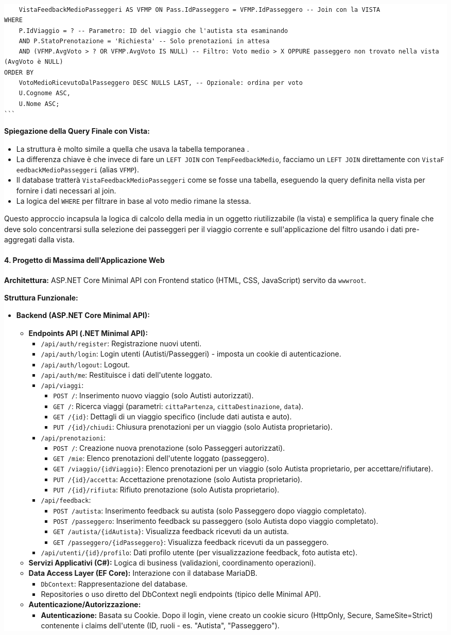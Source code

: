         VistaFeedbackMedioPasseggeri AS VFMP ON Pass.IdPasseggero = VFMP.IdPasseggero -- Join con la VISTA
    WHERE
        P.IdViaggio = ? -- Parametro: ID del viaggio che l'autista sta esaminando
        AND P.StatoPrenotazione = 'Richiesta' -- Solo prenotazioni in attesa
        AND (VFMP.AvgVoto > ? OR VFMP.AvgVoto IS NULL) -- Filtro: Voto medio > X OPPURE passeggero non trovato nella vista (AvgVoto è NULL)
    ORDER BY
        VotoMedioRicevutoDalPasseggero DESC NULLS LAST, -- Opzionale: ordina per voto
        U.Cognome ASC,
        U.Nome ASC;
    ```

**Spiegazione della Query Finale con Vista:**

- La struttura è molto simile a quella che usava la tabella temporanea .
- La differenza chiave è che invece di fare un `LEFT JOIN` con `TempFeedbackMedio`, facciamo un `LEFT JOIN` direttamente con `VistaFeedbackMedioPasseggeri` (alias `VFMP`).
- Il database tratterà `VistaFeedbackMedioPasseggeri` come se fosse una tabella, eseguendo la query definita nella vista per fornire i dati necessari al join.
- La logica del `WHERE` per filtrare in base al voto medio rimane la stessa.

Questo approccio incapsula la logica di calcolo della media in un oggetto riutilizzabile (la vista) e semplifica la query finale che deve solo concentrarsi sulla selezione dei passeggeri per il viaggio corrente e sull'applicazione del filtro usando i dati pre-aggregati dalla vista.

#### 4\. Progetto di Massima dell'Applicazione Web

**Architettura:** ASP.NET Core Minimal API con Frontend statico (HTML, CSS, JavaScript) servito da `wwwroot`.

**Struttura Funzionale:**

- **Backend (ASP.NET Core Minimal API):**

    - **Endpoints API (.NET Minimal API):**
        - `/api/auth/register`: Registrazione nuovi utenti.
        - `/api/auth/login`: Login utenti (Autisti/Passeggeri) - imposta un cookie di autenticazione.
        - `/api/auth/logout`: Logout.
        - `/api/auth/me`: Restituisce i dati dell'utente loggato.
        - `/api/viaggi`:
            - `POST /`: Inserimento nuovo viaggio (solo Autisti autorizzati).
            - `GET /`: Ricerca viaggi (parametri: `cittaPartenza`, `cittaDestinazione`, `data`).
            - `GET /{id}`: Dettagli di un viaggio specifico (include dati autista e auto).
            - `PUT /{id}/chiudi`: Chiusura prenotazioni per un viaggio (solo Autista proprietario).
        - `/api/prenotazioni`:
            - `POST /`: Creazione nuova prenotazione (solo Passeggeri autorizzati).
            - `GET /mie`: Elenco prenotazioni dell'utente loggato (passeggero).
            - `GET /viaggio/{idViaggio}`: Elenco prenotazioni per un viaggio (solo Autista proprietario, per accettare/rifiutare).
            - `PUT /{id}/accetta`: Accettazione prenotazione (solo Autista proprietario).
            - `PUT /{id}/rifiuta`: Rifiuto prenotazione (solo Autista proprietario).
        - `/api/feedback`:
            - `POST /autista`: Inserimento feedback su autista (solo Passeggero dopo viaggio completato).
            - `POST /passeggero`: Inserimento feedback su passeggero (solo Autista dopo viaggio completato).
            - `GET /autista/{idAutista}`: Visualizza feedback ricevuti da un autista.
            - `GET /passeggero/{idPasseggero}`: Visualizza feedback ricevuti da un passeggero.
        - `/api/utenti/{id}/profilo`: Dati profilo utente (per visualizzazione feedback, foto autista etc).
    - **Servizi Applicativi (C#):** Logica di business (validazioni, coordinamento operazioni).
    - **Data Access Layer (EF Core):** Interazione con il database MariaDB.
        - `DbContext`: Rappresentazione del database.
        - Repositories o uso diretto del DbContext negli endpoints (tipico delle Minimal API).
    - **Autenticazione/Autorizzazione:**
        - **Autenticazione:** Basata su Cookie. Dopo il login, viene creato un cookie sicuro (HttpOnly, Secure, SameSite=Strict) contenente i claims dell'utente (ID, ruoli - es. "Autista", "Passeggero").
